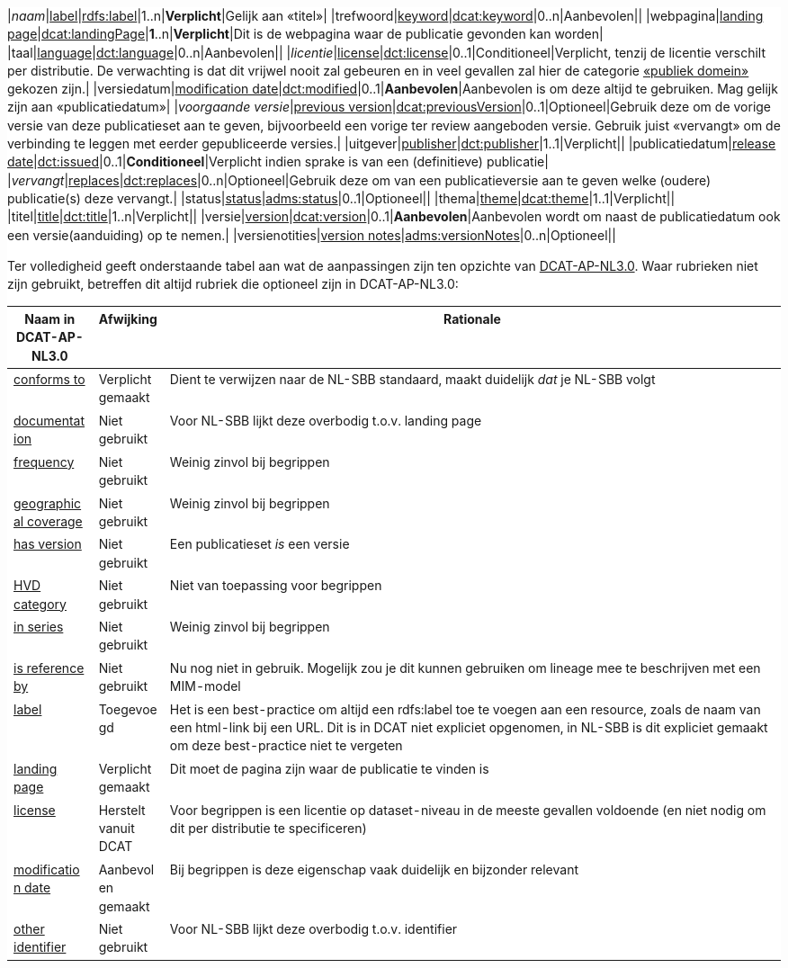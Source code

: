 |*naam*|[label](https://www.w3.org/TR/rdf11-schema/#ch_label)|[rdfs:label](http://www.w3.org/2000/01/rdf-schema#label)|1..n|**Verplicht**|Gelijk aan «titel»|
|trefwoord|[keyword](https://docs.geostandaarden.nl/dcat/dcat-ap-nl30/#dataset-keyword)|[dcat:keyword](http://www.w3.org/ns/dcat#keyword)|0..n|Aanbevolen||
|webpagina|[landing page](https://docs.geostandaarden.nl/dcat/dcat-ap-nl30/#dataset-landing-page)|[dcat:landingPage](http://www.w3.org/ns/dcat#landingPage)|**1**..n|**Verplicht**|Dit is de webpagina waar de publicatie gevonden kan worden|
|taal|[language](https://docs.geostandaarden.nl/dcat/dcat-ap-nl30/#dataset-language)|[dct:language](http://purl.org/dc/terms/language)|0..n|Aanbevolen||
|*licentie*|[license](https://docs.geostandaarden.nl/dcat/dcat-ap-nl30/#distribution-licence)|[dct:license](http://purl.org/dc/terms/license)|0..1|Conditioneel|Verplicht, tenzij de licentie verschilt per distributie. De verwachting is dat dit vrijwel nooit zal gebeuren en in veel gevallen zal hier de categorie [«publiek domein»](http://creativecommons.org/publicdomain/mark/1.0/deed.nl) gekozen zijn.|
|versiedatum|[modification date](https://docs.geostandaarden.nl/dcat/dcat-ap-nl30/#dataset-modification-date)|[dct:modified](http://purl.org/dc/terms/modified)|0..1|**Aanbevolen**|Aanbevolen is om deze altijd te gebruiken. Mag gelijk zijn aan «publicatiedatum»|
|*voorgaande versie*|[previous version](https://www.w3.org/TR/vocab-dcat-3/#Property:resource_previous_version)|[dcat:previousVersion](https://www.w3.org/ns/dcat#previousVersion)|0..1|Optioneel|Gebruik deze om de vorige versie van deze publicatieset aan te geven, bijvoorbeeld een vorige ter review aangeboden versie. Gebruik juist «vervangt» om de verbinding te leggen met eerder gepubliceerde versies.|
|uitgever|[publisher](https://docs.geostandaarden.nl/dcat/dcat-ap-nl30/#dataset-publisher)|[dct:publisher](http://purl.org/dc/terms/publisher)|1..1|Verplicht||
|publicatiedatum|[release date](https://docs.geostandaarden.nl/dcat/dcat-ap-nl30/#dataset-release-date)|[dct:issued](http://purl.org/dc/terms/issued)|0..1|**Conditioneel**|Verplicht indien sprake is van een (definitieve) publicatie|
|*vervangt*|[replaces](https://www.w3.org/TR/vocab-dcat-3/#Property:resource_replaces)|[dct:replaces](http://purl.org/dc/terms/replaces)|0..n|Optioneel|Gebruik deze om van een publicatieversie aan te geven welke (oudere) publicatie(s) deze vervangt.|
|status|[status](https://docs.geostandaarden.nl/dcat/dcat-ap-nl30/#dataset-status)|[adms:status](http://www.w3.org/ns/adms#status)|0..1|Optioneel||
|thema|[theme](https://docs.geostandaarden.nl/dcat/dcat-ap-nl30/#dataset-theme)|[dcat:theme](http://www.w3.org/ns/dcat#theme)|1..1|Verplicht||
|titel|[title](https://docs.geostandaarden.nl/dcat/dcat-ap-nl30/#dataset-title)|[dct:title](http://purl.org/dc/terms/title)|1..n|Verplicht||
|versie|[version](https://docs.geostandaarden.nl/dcat/dcat-ap-nl30/#dataset-version)|[dcat:version](http://www.w3.org/ns/dcat#version)|0..1|**Aanbevolen**|Aanbevolen wordt om naast de publicatiedatum ook een versie(aanduiding) op te nemen.|
|versienotities|[version notes](https://docs.geostandaarden.nl/dcat/dcat-ap-nl30/#dataset-version-notes)|[adms:versionNotes](http://www.w3.org/ns/adms#versionNotes)|0..n|Optioneel||

Ter volledigheid geeft onderstaande tabel aan wat de aanpassingen zijn ten opzichte van [DCAT-AP-NL3.0](https://docs.geostandaarden.nl/dcat/dcat-ap-nl30). Waar rubrieken niet zijn gebruikt, betreffen dit altijd rubriek die optioneel zijn in DCAT-AP-NL3.0:

|Naam in DCAT-AP-NL3.0|Afwijking|Rationale|
|---------------------|---------|---------|
|[conforms to](https://docs.geostandaarden.nl/dcat/dcat-ap-nl30/#dataset-conforms-to)|Verplicht gemaakt|Dient te verwijzen naar de NL-SBB standaard, maakt duidelijk *dat* je NL-SBB volgt|
|[documentation](https://docs.geostandaarden.nl/dcat/dcat-ap-nl30/#dataset-documentation)|Niet gebruikt|Voor NL-SBB lijkt deze overbodig t.o.v. landing page|
|[frequency](https://docs.geostandaarden.nl/dcat/dcat-ap-nl30/#dataset-frequency)|Niet gebruikt|Weinig zinvol bij begrippen|
|[geographical coverage](https://docs.geostandaarden.nl/dcat/dcat-ap-nl30/#dataset-geographical-coverage)|Niet gebruikt|Weinig zinvol bij begrippen|
|[has version](https://docs.geostandaarden.nl/dcat/dcat-ap-nl30/#dataset-has-version)|Niet gebruikt|Een publicatieset *is* een versie|
|[HVD category](https://docs.geostandaarden.nl/dcat/dcat-ap-nl30/#dataset-hvd-category)|Niet gebruikt|Niet van toepassing voor begrippen|
|[in series](https://docs.geostandaarden.nl/dcat/dcat-ap-nl30/#dataset-in-series)|Niet gebruikt|Weinig zinvol bij begrippen|
|[is reference by](https://docs.geostandaarden.nl/dcat/dcat-ap-nl30/#dataset-is-referenced-by)|Niet gebruikt|Nu nog niet in gebruik. Mogelijk zou je dit kunnen gebruiken om lineage mee te beschrijven met een MIM-model|
|[label](https://www.w3.org/TR/rdf11-schema/#ch_label)|Toegevoegd|Het is een best-practice om altijd een rdfs:label toe te voegen aan een resource, zoals de naam van een html-link bij een URL. Dit is in DCAT niet expliciet opgenomen, in NL-SBB is dit expliciet gemaakt om deze best-practice niet te vergeten|
|[landing page](https://docs.geostandaarden.nl/dcat/dcat-ap-nl30/#dataset-landing-page)|Verplicht gemaakt|Dit moet de pagina zijn waar de publicatie te vinden is|
|[license](https://docs.geostandaarden.nl/dcat/dcat-ap-nl30/#distribution-licence)|Herstelt vanuit DCAT|Voor begrippen is een licentie op dataset-niveau in de meeste gevallen voldoende (en niet nodig om dit per distributie te specificeren)|
|[modification date](https://docs.geostandaarden.nl/dcat/dcat-ap-nl30/#dataset-modification-date)|Aanbevolen gemaakt|Bij begrippen is deze eigenschap vaak duidelijk en bijzonder relevant|
|[other identifier](https://docs.geostandaarden.nl/dcat/dcat-ap-nl30/#dataset-other-identifier)|Niet gebruikt|Voor NL-SBB lijkt deze overbodig t.o.v. identifier|